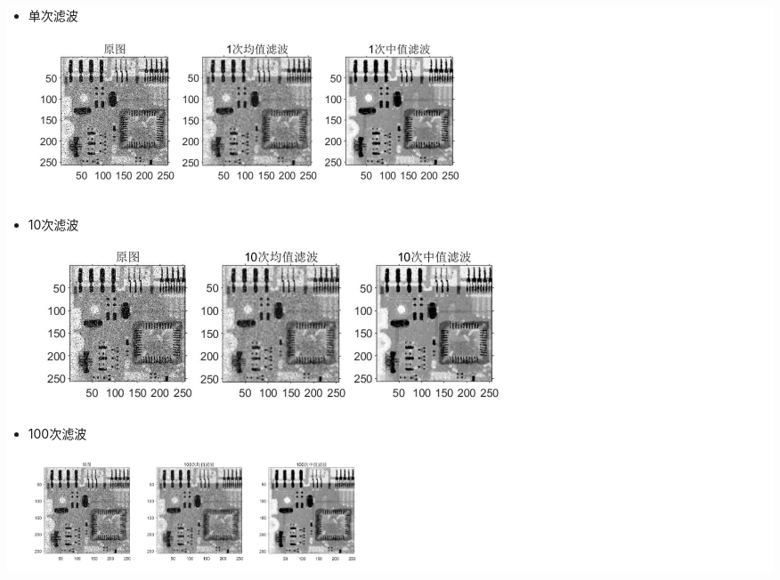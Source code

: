 - 单次滤波

  <img src="lab2_report.assets/filter_1.png" alt="filter_1" style="zoom: 50%;" />

- 10次滤波

  <img src="lab2_report.assets/filter_10.png" alt="filter_10" style="zoom: 55%;" />

- 100次滤波

  <img src="lab2_report.assets/filter_100.png" alt="filter_100" style="zoom:37%;" />
